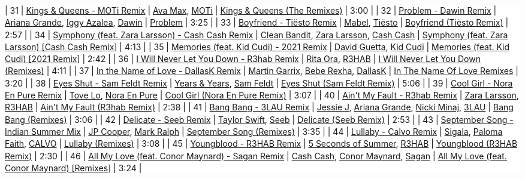| 31 | [Kings & Queens \- MOTi Remix](https://open.spotify.com/track/31LLpb0q1phhd3sRxIsdLz) | [Ava Max](https://open.spotify.com/artist/4npEfmQ6YuiwW1GpUmaq3F), [MOTi](https://open.spotify.com/artist/1vo8zHmO1KzkuU9Xxh6J7W) | [Kings & Queens \(The Remixes\)](https://open.spotify.com/album/5LHvfHjTwvVNSgZsi3QHxT) | 3:00 |
| 32 | [Problem \- Dawin Remix](https://open.spotify.com/track/0Ulu33I5L4zEg8VsrhsN8Z) | [Ariana Grande](https://open.spotify.com/artist/66CXWjxzNUsdJxJ2JdwvnR), [Iggy Azalea](https://open.spotify.com/artist/5yG7ZAZafVaAlMTeBybKAL), [Dawin](https://open.spotify.com/artist/46GXASE9LHzyssNqKOInUu) | [Problem](https://open.spotify.com/album/5vZwikZEAhUSuzsQd051sS) | 3:25 |
| 33 | [Boyfriend \- Tiësto Remix](https://open.spotify.com/track/3LfCdPrgeIikpAoHuMsN3b) | [Mabel](https://open.spotify.com/artist/1MIVXf74SZHmTIp4V4paH4), [Tiësto](https://open.spotify.com/artist/2o5jDhtHVPhrJdv3cEQ99Z) | [Boyfriend \(Tiësto Remix\)](https://open.spotify.com/album/4x7whh3CrAeZ5fF7WdraNN) | 2:57 |
| 34 | [Symphony \(feat\. Zara Larsson\) \- Cash Cash Remix](https://open.spotify.com/track/4CqO3ZpI3FGByskguC5Kbo) | [Clean Bandit](https://open.spotify.com/artist/6MDME20pz9RveH9rEXvrOM), [Zara Larsson](https://open.spotify.com/artist/1Xylc3o4UrD53lo9CvFvVg), [Cash Cash](https://open.spotify.com/artist/1LOB7jTeEV14pHai6EXSzF) | [Symphony \(feat\. Zara Larsson\) \[Cash Cash Remix\]](https://open.spotify.com/album/2EpqJSvWJR9O3NVLOx3x9X) | 4:13 |
| 35 | [Memories \(feat\. Kid Cudi\) \- 2021 Remix](https://open.spotify.com/track/59o6ojGNGJOYiVJSzC6Lsa) | [David Guetta](https://open.spotify.com/artist/1Cs0zKBU1kc0i8ypK3B9ai), [Kid Cudi](https://open.spotify.com/artist/0fA0VVWsXO9YnASrzqfmYu) | [Memories \(feat\. Kid Cudi\) \[2021 Remix\]](https://open.spotify.com/album/6YjGFGvxaNPwD2sQjECHSX) | 2:42 |
| 36 | [I Will Never Let You Down \- R3hab Remix](https://open.spotify.com/track/4z28iMiVbMlWYZhngR88vW) | [Rita Ora](https://open.spotify.com/artist/5CCwRZC6euC8Odo6y9X8jr), [R3HAB](https://open.spotify.com/artist/6cEuCEZu7PAE9ZSzLLc2oQ) | [I Will Never Let You Down \(Remixes\)](https://open.spotify.com/album/3bRsgcfGplaPR0gvzqqTTB) | 4:11 |
| 37 | [In the Name of Love \- DallasK Remix](https://open.spotify.com/track/55y30bh2ZUtzOXjWLxn7XT) | [Martin Garrix](https://open.spotify.com/artist/60d24wfXkVzDSfLS6hyCjZ), [Bebe Rexha](https://open.spotify.com/artist/64M6ah0SkkRsnPGtGiRAbb), [DallasK](https://open.spotify.com/artist/7uas0F5EhsZg6KDJ7yy7rW) | [In The Name Of Love Remixes](https://open.spotify.com/album/1WSShu5SDgRFWR9ZXImKLM) | 3:20 |
| 38 | [Eyes Shut \- Sam Feldt Remix](https://open.spotify.com/track/0eTqzHbGVELiaSiJMpbu7z) | [Years & Years](https://open.spotify.com/artist/5vBSrE1xujD2FXYRarbAXc), [Sam Feldt](https://open.spotify.com/artist/20gsENnposVs2I4rQ5kvrf) | [Eyes Shut \(Sam Feldt Remix\)](https://open.spotify.com/album/4WABugXz0ReUmAIZb6LOqH) | 5:06 |
| 39 | [Cool Girl \- Nora En Pure Remix](https://open.spotify.com/track/1iJmr8jaTgrFThewtwrLoF) | [Tove Lo](https://open.spotify.com/artist/4NHQUGzhtTLFvgF5SZesLK), [Nora En Pure](https://open.spotify.com/artist/24DO0PijjITGIEWsO8XaPs) | [Cool Girl \(Nora En Pure Remix\)](https://open.spotify.com/album/0CK0BfWr8VfZ2jWQ0x94PP) | 3:07 |
| 40 | [Ain't My Fault \- R3hab Remix](https://open.spotify.com/track/3YPlsrk0Voe8AOa1jyN891) | [Zara Larsson](https://open.spotify.com/artist/1Xylc3o4UrD53lo9CvFvVg), [R3HAB](https://open.spotify.com/artist/6cEuCEZu7PAE9ZSzLLc2oQ) | [Ain't My Fault \(R3hab Remix\)](https://open.spotify.com/album/2GmlMoRLlTxdQHpgrgaeAT) | 2:38 |
| 41 | [Bang Bang \- 3LAU Remix](https://open.spotify.com/track/4kXDTeaXTJGRlyGQ15fhvA) | [Jessie J](https://open.spotify.com/artist/2gsggkzM5R49q6jpPvazou), [Ariana Grande](https://open.spotify.com/artist/66CXWjxzNUsdJxJ2JdwvnR), [Nicki Minaj](https://open.spotify.com/artist/0hCNtLu0JehylgoiP8L4Gh), [3LAU](https://open.spotify.com/artist/4YLQaW1UU3mrVetC8gNkg5) | [Bang Bang \(Remixes\)](https://open.spotify.com/album/3ONhXhn7uDBCAW3Jy6lQFX) | 3:06 |
| 42 | [Delicate \- Seeb Remix](https://open.spotify.com/track/2Sy2oGjP5RYB4cLVoDU0Gz) | [Taylor Swift](https://open.spotify.com/artist/06HL4z0CvFAxyc27GXpf02), [Seeb](https://open.spotify.com/artist/5iNrZmtVMtYev5M9yoWpEq) | [Delicate \(Seeb Remix\)](https://open.spotify.com/album/7gU675c7KZ54MzEcL1O3px) | 2:53 |
| 43 | [September Song \- Indian Summer Mix](https://open.spotify.com/track/1d33rv3YwKEoc7rtTVWCqt) | [JP Cooper](https://open.spotify.com/artist/4kYGAK2zu9EAomwj3hXkXy), [Mark Ralph](https://open.spotify.com/artist/03lPYuQmwUUUtR1dNLjgoc) | [September Song \(Remixes\)](https://open.spotify.com/album/2Gq7KJ5yRicUfoDL4LR3K1) | 3:35 |
| 44 | [Lullaby \- Calvo Remix](https://open.spotify.com/track/3mqvUmsGVshZSf5INiebzO) | [Sigala](https://open.spotify.com/artist/1IueXOQyABrMOprrzwQJWN), [Paloma Faith](https://open.spotify.com/artist/4fwuXg6XQHfdlOdmw36OHa), [CALVO](https://open.spotify.com/artist/3E61SnNA9oqKP7hI0K3vZv) | [Lullaby \(Remixes\)](https://open.spotify.com/album/0NxQ3gYxmhnjg0NFwO45KT) | 3:08 |
| 45 | [Youngblood \- R3HAB Remix](https://open.spotify.com/track/2vIzH4NfFGoJHA5rn1dFWT) | [5 Seconds of Summer](https://open.spotify.com/artist/5Rl15oVamLq7FbSb0NNBNy), [R3HAB](https://open.spotify.com/artist/6cEuCEZu7PAE9ZSzLLc2oQ) | [Youngblood \(R3HAB Remix\)](https://open.spotify.com/album/2RMSI4zHlR5bSVuFnOr9MH) | 2:30 |
| 46 | [All My Love \(feat\. Conor Maynard\) \- Sagan Remix](https://open.spotify.com/track/2ahVZ2x6SR3v79yxeh9q17) | [Cash Cash](https://open.spotify.com/artist/1LOB7jTeEV14pHai6EXSzF), [Conor Maynard](https://open.spotify.com/artist/6mU8ucezzms5I2kNH6HNlu), [Sagan](https://open.spotify.com/artist/5JHw3zW4kgwIZlh33geR1K) | [All My Love \(feat\. Conor Maynard\) \[Remixes\]](https://open.spotify.com/album/49MmNZ6Nh6mCTIoSNF5wWk) | 3:24 |